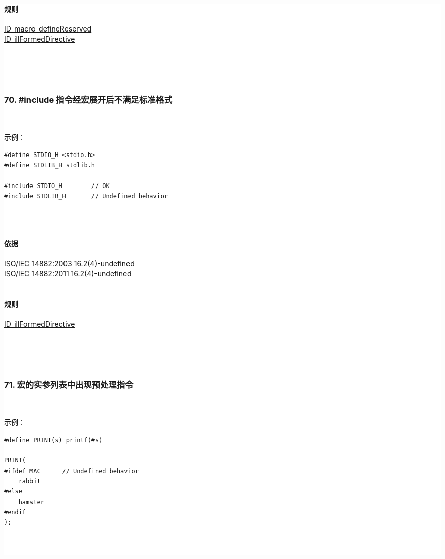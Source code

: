 #### 规则
[ID_macro_defineReserved](https://github.com/Qihoo360/safe-rules/blob/main/c-cpp-rules.md#ID_macro_defineReserved)  
[ID_illFormedDirective](https://github.com/Qihoo360/safe-rules/blob/main/c-cpp-rules.md#ID_illFormedDirective)  
<br/>

<br/>
<br/>

### <span id="_70">70. \#include 指令经宏展开后不满足标准格式</span>
<br/>

示例：
```
#define STDIO_H <stdio.h>
#define STDLIB_H stdlib.h

#include STDIO_H        // OK
#include STDLIB_H       // Undefined behavior
```
<br/>
<br/>

#### 依据
ISO/IEC 14882:2003 16.2(4)-undefined  
ISO/IEC 14882:2011 16.2(4)-undefined  
<br/>

#### 规则
[ID_illFormedDirective](https://github.com/Qihoo360/safe-rules/blob/main/c-cpp-rules.md#ID_illFormedDirective)  
<br/>

<br/>
<br/>

### <span id="_71">71. 宏的实参列表中出现预处理指令</span>
<br/>

示例：
```
#define PRINT(s) printf(#s)

PRINT(
#ifdef MAC      // Undefined behavior
    rabbit
#else
    hamster
#endif
);
```
<br/>
<br/>
